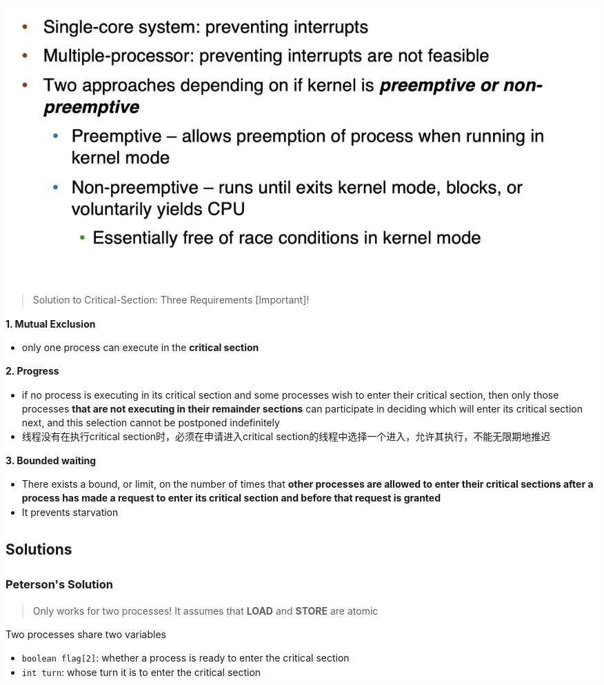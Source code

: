 ![2](2.png)

> Solution to Critical-Section: Three Requirements [Important]!

**1. Mutual Exclusion**

* only one process can execute in the **critical section**

**2. Progress**

* if no process is executing in its critical section and some processes wish to enter their critical section, then only those processes **that are not executing in their remainder sections** can participate in deciding which will enter its critical section next, and this selection cannot be postponed indefinitely
* 线程没有在执行critical section时，必须在申请进入critical section的线程中选择一个进入，允许其执行，不能无限期地推迟

**3. Bounded waiting**

* There exists a bound, or limit, on the number of times that **other processes are allowed to enter their critical sections after a process has made a request to enter its critical section and before that request is granted**
* It prevents starvation

## Solutions

### Peterson's Solution

> Only works for two processes!
> It assumes that **LOAD** and **STORE** are atomic

Two processes share two variables

* `boolean flag[2]`: whether a process is ready to enter the critical section
* `int turn`: whose turn it is to enter the critical section
